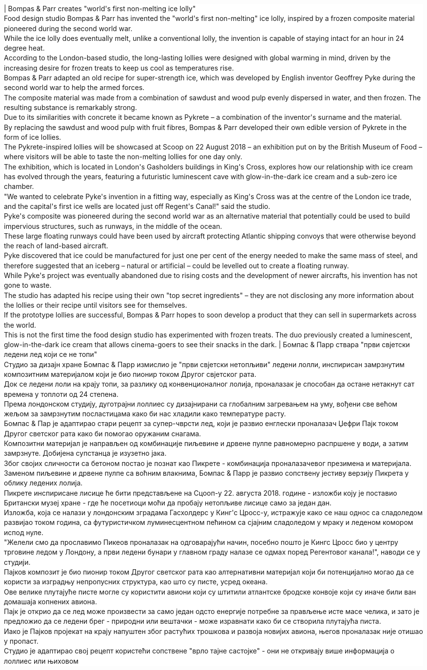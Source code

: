 | Bompas & Parr creates "world's first non-melting ice lolly"<br/>Food design studio Bompas & Parr has invented the "world's first non-melting" ice lolly, inspired by a frozen composite material pioneered during the second world war.<br/>While the ice lolly does eventually melt, unlike a conventional lolly, the invention is capable of staying intact for an hour in 24 degree heat.<br/>According to the London-based studio, the long-lasting lollies were designed with global warming in mind, driven by the increasing desire for frozen treats to keep us cool as temperatures rise.<br/>Bompas & Parr adapted an old recipe for super-strength ice, which was developed by English inventor Geoffrey Pyke during the second world war to help the armed forces.<br/>The composite material was made from a combination of sawdust and wood pulp evenly dispersed in water, and then frozen. The resulting substance is remarkably strong.<br/>Due to its similarities with concrete it became known as Pykrete – a combination of the inventor's surname and the material.<br/>By replacing the sawdust and wood pulp with fruit fibres, Bompas & Parr developed their own edible version of Pykrete in the form of ice lollies.<br/>The Pykrete-inspired lollies will be showcased at Scoop on 22 August 2018 – an exhibition put on by the British Museum of Food – where visitors will be able to taste the non-melting lollies for one day only.<br/>The exhibition, which is located in London's Gasholders buildings in King's Cross, explores how our relationship with ice cream has evolved through the years, featuring a futuristic luminescent cave with glow-in-the-dark ice cream and a sub-zero ice chamber.<br/>"We wanted to celebrate Pyke's invention in a fitting way, especially as King's Cross was at the centre of the London ice trade, and the capital's first ice wells are located just off Regent's Canal!" said the studio.<br/>Pyke's composite was pioneered during the second world war as an alternative material that potentially could be used to build impervious structures, such as runways, in the middle of the ocean.<br/>These large floating runways could have been used by aircraft protecting Atlantic shipping convoys that were otherwise beyond the reach of land-based aircraft.<br/>Pyke discovered that ice could be manufactured for just one per cent of the energy needed to make the same mass of steel, and therefore suggested that an iceberg – natural or artificial – could be levelled out to create a floating runway.<br/>While Pyke's project was eventually abandoned due to rising costs and the development of newer aircrafts, his invention has not gone to waste.<br/>The studio has adapted his recipe using their own "top secret ingredients" – they are not disclosing any more information about the lollies or their recipe until visitors see for themselves.<br/>If the prototype lollies are successful, Bompas & Parr hopes to soon develop a product that they can sell in supermarkets across the world.<br/>This is not the first time the food design studio has experimented with frozen treats. The duo previously created a luminescent, glow-in-the-dark ice cream that allows cinema-goers to see their snacks in the dark. | Бомпас & Парр ствара "први свјетски ледени лед који се не топи"<br/>Студио за дизајн хране Бомпас & Парр измислио је "први свјетски нетопљиви" ледени лолли, инспирисан замрзнутим композитним материјалом који је био пионир током Другог свјетског рата.<br/>Док се ледени лоли на крају топи, за разлику од конвенционалног лолија, проналазак је способан да остане нетакнут сат времена у топлоти од 24 степена.<br/>Према лондонском студију, дуготрајни лоллиес су дизајнирани са глобалним загревањем на уму, вођени све већом жељом за замрзнутим посластицама како би нас хладили како температуре расту.<br/>Бомпас & Пар је адаптирао стари рецепт за супер-чврсти лед, који је развио енглески проналазач Џефри Пајк током Другог светског рата како би помогао оружаним снагама.<br/>Композитни материјал је направљен од комбинације пиљевине и дрвене пулпе равномерно распршене у води, а затим замрзнуте. Добијена супстанца је изузетно јака.<br/>Због својих сличности са бетоном постао је познат као Пикрете - комбинација проналазачевог презимена и материјала.<br/>Заменом пиљевине и дрвене пулпе са воћним влакнима, Бомпас & Парр је развио сопствену јестиву верзију Пикрета у облику ледених лолија.<br/>Пикрете инспирисане лисице ће бити представљене на Сцооп-у 22. августа 2018. године - изложби коју је поставио Британски музеј хране - где ће посетиоци моћи да пробају нетопљиве лисице само за један дан.<br/>Изложба, која се налази у лондонским зградама Гасхолдерс у Кинг'с Цросс-у, истражује како се наш однос са сладоледом развијао током година, са футуристичком луминесцентном пећином са сјајним сладоледом у мраку и леденом комором испод нуле.<br/>"Желели смо да прославимо Пикеов проналазак на одговарајући начин, посебно пошто је Кингс Цросс био у центру трговине ледом у Лондону, а први ледени бунари у главном граду налазе се одмах поред Регентовог канала!", наводи се у студији.<br/>Пајков композит је био пионир током Другог светског рата као алтернативни материјал који би потенцијално могао да се користи за изградњу непропусних структура, као што су писте, усред океана.<br/>Ове велике плутајуће писте могле су користити авиони који су штитили атлантске бродске конвоје који су иначе били ван домашаја копнених авиона.<br/>Пајк је открио да се лед може произвести за само један одсто енергије потребне за прављење исте масе челика, и зато је предложио да се ледени брег - природни или вештачки - може изравнати како би се створила плутајућа писта.<br/>Иако је Пајков пројекат на крају напуштен због растућих трошкова и развоја новијих авиона, његов проналазак није отишао у пропаст.<br/>Студио је адаптирао свој рецепт користећи сопствене "врло тајне састојке" - они не откривају више информација о лоллиес или њиховом